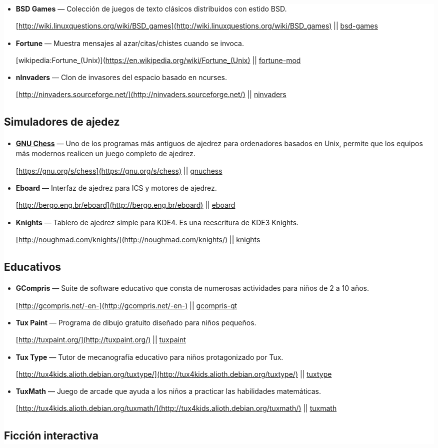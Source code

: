 *   **BSD Games** — Colección de juegos de texto clásicos distribuidos con estido BSD.

	[http://wiki.linuxquestions.org/wiki/BSD_games](http://wiki.linuxquestions.org/wiki/BSD_games) || [bsd-games](https://www.archlinux.org/packages/?name=bsd-games)

*   **Fortune** — Muestra mensajes al azar/citas/chistes cuando se invoca.

	[wikipedia:Fortune_(Unix)](https://en.wikipedia.org/wiki/Fortune_(Unix) || [fortune-mod](https://www.archlinux.org/packages/?name=fortune-mod)

*   **nInvaders** — Clon de invasores del espacio basado en ncurses.

	[http://ninvaders.sourceforge.net/](http://ninvaders.sourceforge.net/) || [ninvaders](https://aur.archlinux.org/packages/ninvaders/)

## Simuladores de ajedez

*   **[GNU Chess](https://en.wikipedia.org/wiki/GNU_Chess "wikipedia:GNU Chess")** — Uno de los programas más antiguos de ajedrez para ordenadores basados ​​en Unix, permite que los equipos más modernos realicen un juego completo de ajedrez.

	[https://gnu.org/s/chess](https://gnu.org/s/chess) || [gnuchess](https://www.archlinux.org/packages/?name=gnuchess)

*   **Eboard** — Interfaz de ajedrez para ICS y motores de ajedrez.

	[http://bergo.eng.br/eboard](http://bergo.eng.br/eboard) || [eboard](https://aur.archlinux.org/packages/eboard/)

*   **Knights** — Tablero de ajedrez simple para KDE4\. Es una reescritura de KDE3 Knights.

	[http://noughmad.com/knights/](http://noughmad.com/knights/) || [knights](https://www.archlinux.org/packages/?name=knights)

## Educativos

*   **GCompris** — Suite de software educativo que consta de numerosas actividades para niños de 2 a 10 años.

	[http://gcompris.net/-en-](http://gcompris.net/-en-) || [gcompris-qt](https://www.archlinux.org/packages/?name=gcompris-qt)

*   **Tux Paint** — Programa de dibujo gratuito diseñado para niños pequeños.

	[http://tuxpaint.org/](http://tuxpaint.org/) || [tuxpaint](https://www.archlinux.org/packages/?name=tuxpaint)

*   **Tux Type** — Tutor de mecanografía educativo para niños protagonizado por Tux.

	[http://tux4kids.alioth.debian.org/tuxtype/](http://tux4kids.alioth.debian.org/tuxtype/) || [tuxtype](https://aur.archlinux.org/packages/tuxtype/)

*   **TuxMath** — Juego de arcade que ayuda a los niños a practicar las habilidades matemáticas.

	[http://tux4kids.alioth.debian.org/tuxmath/](http://tux4kids.alioth.debian.org/tuxmath/) || [tuxmath](https://aur.archlinux.org/packages/tuxmath/)

## Ficción interactiva
